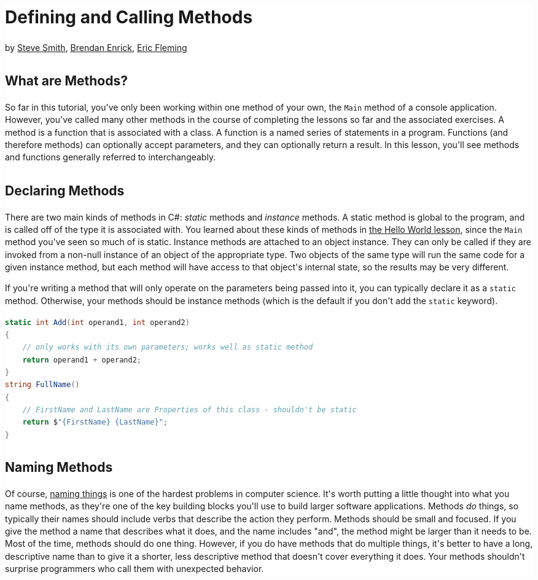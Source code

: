 # Defining and Calling Methods
by [Steve Smith](http://deviq.com/me/steve-smith), [Brendan Enrick](http://deviq.com/me/brendan-enrick), [Eric Fleming](http://deviq.com/me/eric-fleming)

## What are Methods?

So far in this tutorial, you've only been working within one method of your own, the ``Main`` method of a console application. However, you've called many other methods in the course of completing the lessons so far and the associated exercises. A method is a function that is associated with a class. A function is a named series of statements in a program. Functions (and therefore methods) can optionally accept parameters, and they can optionally return a result. In this lesson, you'll see methods and functions generally referred to interchangeably.

## Declaring Methods

There are two main kinds of methods in C#: *static* methods and *instance* methods. A static method is global to the program, and is called off of the type it is associated with. You learned about these kinds of methods in [the Hello World lesson](hello-world.md), since the ``Main`` method you've seen so much of is static. Instance methods are attached to an object instance. They can only be called if they are invoked from a non-null instance of an object of the appropriate type. Two objects of the same type will run the same code for a given instance method, but each method will have access to that object's internal state, so the results may be very different.

If you're writing a method that will only operate on the parameters being passed into it, you can typically declare it as a ``static`` method. Otherwise, your methods should be instance methods (which is the default if you don't add the ``static`` keyword).

```c#
static int Add(int operand1, int operand2)
{
    // only works with its own parameters; works well as static method
    return operand1 + operand2;
}
string FullName()
{
    // FirstName and LastName are Properties of this class - shouldn't be static
    return $"{FirstName} {LastName}";
}
```

## Naming Methods

Of course, [naming things](http://deviq.com/naming-things/) is one of the hardest problems in computer science. It's worth putting a little thought into what you name methods, as they're one of the key building blocks you'll use to build larger software applications. Methods *do* things, so typically their names should include verbs that describe the action they perform. Methods should be small and focused. If you give the method a name that describes what it does, and the name includes "and", the method might be larger than it needs to be. Most of the time, methods should do one thing. However, if you do have methods that do multiple things, it's better to have a long, descriptive name than to give it a shorter, less descriptive method that doesn't cover everything it does. Your methods shouldn't surprise programmers who call them with unexpected behavior.
